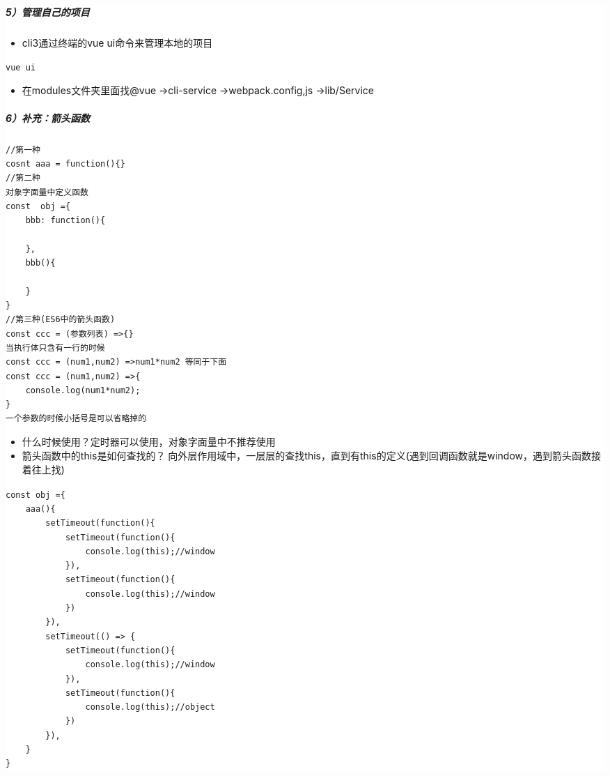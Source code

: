 ##### 5）管理自己的项目

- cli3通过终端的vue ui命令来管理本地的项目

```vue
vue ui
```

- 在modules文件夹里面找@vue ->cli-service ->webpack.config,js ->lib/Service

##### 6）补充：箭头函数

```vue
//第一种
cosnt aaa = function(){}
//第二种
对象字面量中定义函数
const  obj ={
	bbb: function(){

	},
	bbb(){

	}
}
//第三种(ES6中的箭头函数)
const ccc = (参数列表) =>{}
当执行体只含有一行的时候
const ccc = (num1,num2) =>num1*num2 等同于下面
const ccc = (num1,num2) =>{
 	console.log(num1*num2);
}
一个参数的时候小括号是可以省略掉的
```

- 什么时候使用？定时器可以使用，对象字面量中不推荐使用
- 箭头函数中的this是如何查找的？ 向外层作用域中，一层层的查找this，直到有this的定义(遇到回调函数就是window，遇到箭头函数接着往上找)

```vue
const obj ={
	aaa(){
		setTimeout(function(){
			setTimeout(function(){
				console.log(this);//window
			}),	
			setTimeout(function(){
				console.log(this);//window
			})	
		}),
		setTimeout(() => {
			setTimeout(function(){
				console.log(this);//window
			}),	
			setTimeout(function(){
				console.log(this);//object
			})	
		}),
	}
}
```

